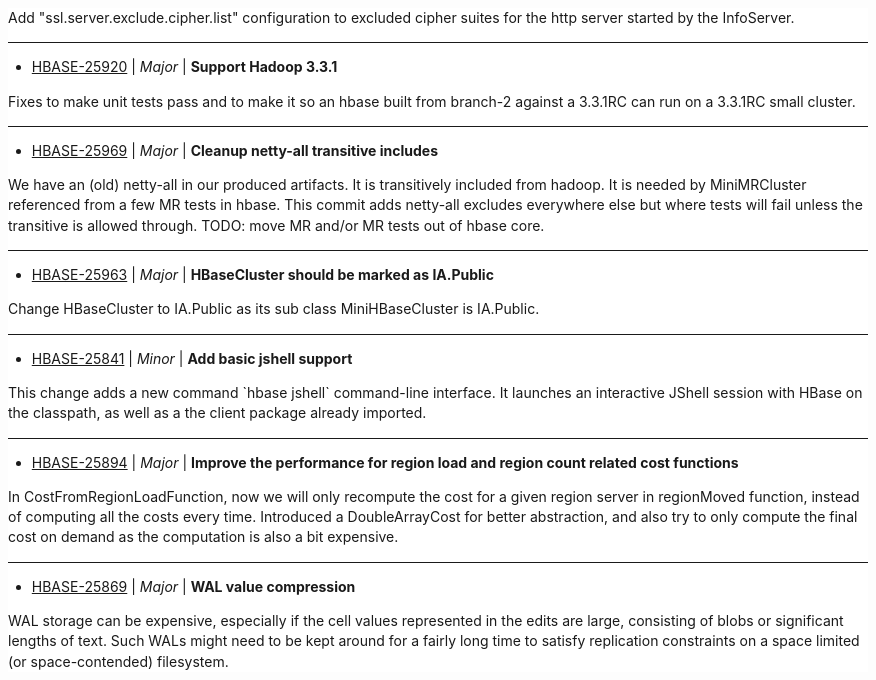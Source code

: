 Add "ssl.server.exclude.cipher.list" configuration to excluded cipher suites for the http server started by the InfoServer.


---

* [HBASE-25920](https://issues.apache.org/jira/browse/HBASE-25920) | *Major* | **Support Hadoop 3.3.1**

Fixes to make unit tests pass and to make it so an hbase built from branch-2 against a 3.3.1RC can run on a 3.3.1RC small cluster.


---

* [HBASE-25969](https://issues.apache.org/jira/browse/HBASE-25969) | *Major* | **Cleanup netty-all transitive includes**

We have an (old) netty-all in our produced artifacts. It is transitively included from hadoop. It is needed by MiniMRCluster referenced from a few MR tests in hbase. This commit adds netty-all excludes everywhere else but where tests will fail unless the transitive is allowed through. TODO: move MR and/or MR tests out of hbase core.


---

* [HBASE-25963](https://issues.apache.org/jira/browse/HBASE-25963) | *Major* | **HBaseCluster should be marked as IA.Public**

Change HBaseCluster to IA.Public as its sub class MiniHBaseCluster is IA.Public.


---

* [HBASE-25841](https://issues.apache.org/jira/browse/HBASE-25841) | *Minor* | **Add basic jshell support**

This change adds a new command \`hbase jshell\` command-line interface. It launches an interactive JShell session with HBase on the classpath, as well as a the client package already imported.


---

* [HBASE-25894](https://issues.apache.org/jira/browse/HBASE-25894) | *Major* | **Improve the performance for region load and region count related cost functions**

In CostFromRegionLoadFunction, now we will only recompute the cost for a given region server in regionMoved function, instead of computing all the costs every time.
Introduced a DoubleArrayCost for better abstraction, and also try to only compute the final cost on demand as the computation is also a bit expensive.


---

* [HBASE-25869](https://issues.apache.org/jira/browse/HBASE-25869) | *Major* | **WAL value compression**

WAL storage can be expensive, especially if the cell values represented in the edits are large, consisting of blobs or significant lengths of text. Such WALs might need to be kept around for a fairly long time to satisfy replication constraints on a space limited (or space-contended) filesystem.
